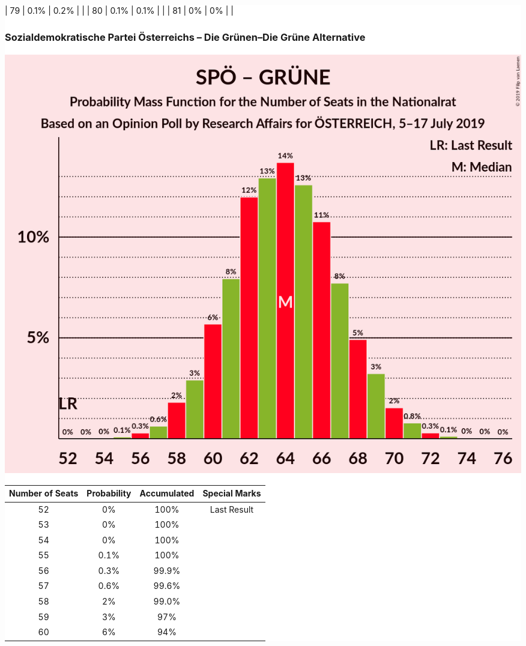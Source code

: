| 79 | 0.1% | 0.2% |  |
| 80 | 0.1% | 0.1% |  |
| 81 | 0% | 0% |  |

### Sozialdemokratische Partei Österreichs – Die Grünen–Die Grüne Alternative

![Graph with seats probability mass function not yet produced](2019-07-17-ResearchAffairs-coalitions-seats-pmf-spö–grüne.png "Seats Probability Mass Function")

| Number of Seats | Probability | Accumulated | Special Marks |
|:---------------:|:-----------:|:-----------:|:-------------:|
| 52 | 0% | 100% | Last Result |
| 53 | 0% | 100% |  |
| 54 | 0% | 100% |  |
| 55 | 0.1% | 100% |  |
| 56 | 0.3% | 99.9% |  |
| 57 | 0.6% | 99.6% |  |
| 58 | 2% | 99.0% |  |
| 59 | 3% | 97% |  |
| 60 | 6% | 94% |  |